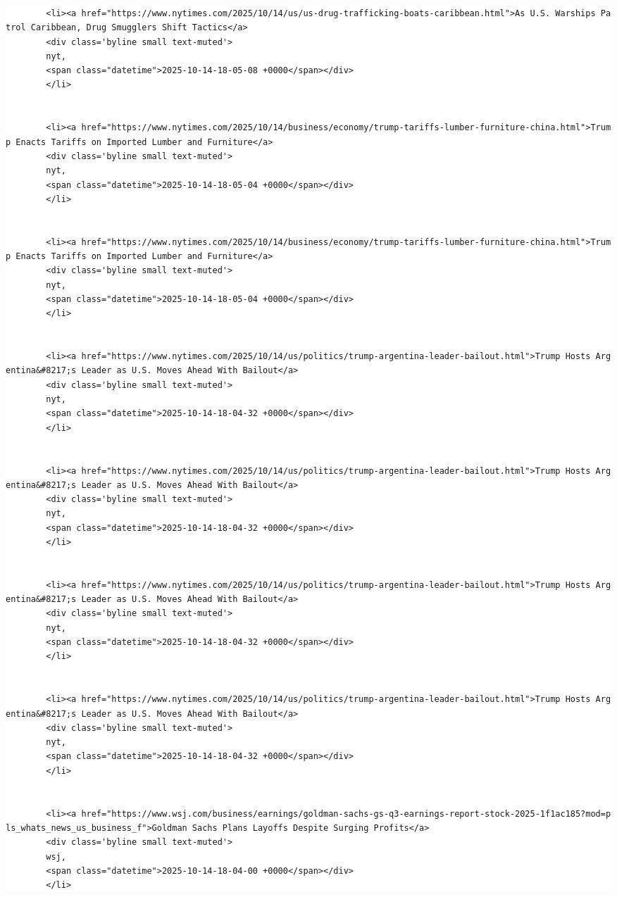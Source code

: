 
            <li><a href="https://www.nytimes.com/2025/10/14/us/us-drug-trafficking-boats-caribbean.html">As U.S. Warships Patrol Caribbean, Drug Smugglers Shift Tactics</a>
            <div class='byline small text-muted'>
            nyt, 
            <span class="datetime">2025-10-14-18-05-08 +0000</span></div>
            </li>
        

            <li><a href="https://www.nytimes.com/2025/10/14/business/economy/trump-tariffs-lumber-furniture-china.html">Trump Enacts Tariffs on Imported Lumber and Furniture</a>
            <div class='byline small text-muted'>
            nyt, 
            <span class="datetime">2025-10-14-18-05-04 +0000</span></div>
            </li>
        

            <li><a href="https://www.nytimes.com/2025/10/14/business/economy/trump-tariffs-lumber-furniture-china.html">Trump Enacts Tariffs on Imported Lumber and Furniture</a>
            <div class='byline small text-muted'>
            nyt, 
            <span class="datetime">2025-10-14-18-05-04 +0000</span></div>
            </li>
        

            <li><a href="https://www.nytimes.com/2025/10/14/us/politics/trump-argentina-leader-bailout.html">Trump Hosts Argentina&#8217;s Leader as U.S. Moves Ahead With Bailout</a>
            <div class='byline small text-muted'>
            nyt, 
            <span class="datetime">2025-10-14-18-04-32 +0000</span></div>
            </li>
        

            <li><a href="https://www.nytimes.com/2025/10/14/us/politics/trump-argentina-leader-bailout.html">Trump Hosts Argentina&#8217;s Leader as U.S. Moves Ahead With Bailout</a>
            <div class='byline small text-muted'>
            nyt, 
            <span class="datetime">2025-10-14-18-04-32 +0000</span></div>
            </li>
        

            <li><a href="https://www.nytimes.com/2025/10/14/us/politics/trump-argentina-leader-bailout.html">Trump Hosts Argentina&#8217;s Leader as U.S. Moves Ahead With Bailout</a>
            <div class='byline small text-muted'>
            nyt, 
            <span class="datetime">2025-10-14-18-04-32 +0000</span></div>
            </li>
        

            <li><a href="https://www.nytimes.com/2025/10/14/us/politics/trump-argentina-leader-bailout.html">Trump Hosts Argentina&#8217;s Leader as U.S. Moves Ahead With Bailout</a>
            <div class='byline small text-muted'>
            nyt, 
            <span class="datetime">2025-10-14-18-04-32 +0000</span></div>
            </li>
        

            <li><a href="https://www.wsj.com/business/earnings/goldman-sachs-gs-q3-earnings-report-stock-2025-1f1ac185?mod=pls_whats_news_us_business_f">Goldman Sachs Plans Layoffs Despite Surging Profits</a>
            <div class='byline small text-muted'>
            wsj, 
            <span class="datetime">2025-10-14-18-04-00 +0000</span></div>
            </li>
        